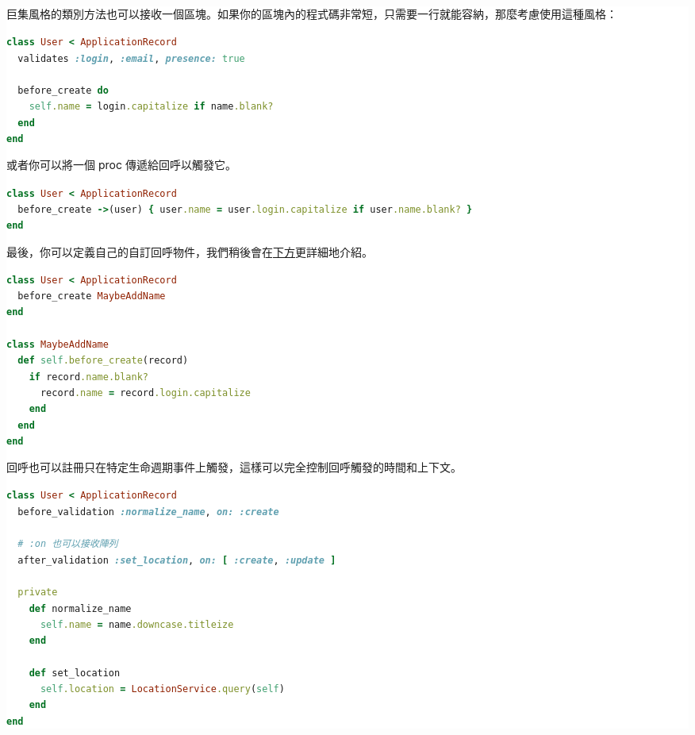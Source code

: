 巨集風格的類別方法也可以接收一個區塊。如果你的區塊內的程式碼非常短，只需要一行就能容納，那麼考慮使用這種風格：

```ruby
class User < ApplicationRecord
  validates :login, :email, presence: true

  before_create do
    self.name = login.capitalize if name.blank?
  end
end
```

或者你可以將一個 proc 傳遞給回呼以觸發它。

```ruby
class User < ApplicationRecord
  before_create ->(user) { user.name = user.login.capitalize if user.name.blank? }
end
```

最後，你可以定義自己的自訂回呼物件，我們稍後會在[下方](#回呼類別)更詳細地介紹。

```ruby
class User < ApplicationRecord
  before_create MaybeAddName
end

class MaybeAddName
  def self.before_create(record)
    if record.name.blank?
      record.name = record.login.capitalize
    end
  end
end
```

回呼也可以註冊只在特定生命週期事件上觸發，這樣可以完全控制回呼觸發的時間和上下文。

```ruby
class User < ApplicationRecord
  before_validation :normalize_name, on: :create

  # :on 也可以接收陣列
  after_validation :set_location, on: [ :create, :update ]

  private
    def normalize_name
      self.name = name.downcase.titleize
    end

    def set_location
      self.location = LocationService.query(self)
    end
end
```


[`after_create`]: https://api.rubyonrails.org/classes/ActiveRecord/Callbacks/ClassMethods.html#method-i-after_create
[`after_commit`]: https://api.rubyonrails.org/classes/ActiveRecord/Transactions/ClassMethods.html#method-i-after_commit
[`after_rollback`]: https://api.rubyonrails.org/classes/ActiveRecord/Transactions/ClassMethods.html#method-i-after_rollback
[`after_save`]: https://api.rubyonrails.org/classes/ActiveRecord/Callbacks/ClassMethods.html#method-i-after_save
[`after_validation`]: https://api.rubyonrails.org/classes/ActiveModel/Validations/Callbacks/ClassMethods.html#method-i-after_validation
[`around_create`]: https://api.rubyonrails.org/classes/ActiveRecord/Callbacks/ClassMethods.html#method-i-around_create
[`around_save`]: https://api.rubyonrails.org/classes/ActiveRecord/Callbacks/ClassMethods.html#method-i-around_save
[`before_create`]: https://api.rubyonrails.org/classes/ActiveRecord/Callbacks/ClassMethods.html#method-i-before_create
[`before_save`]: https://api.rubyonrails.org/classes/ActiveRecord/Callbacks/ClassMethods.html#method-i-before_save
[`before_validation`]: https://api.rubyonrails.org/classes/ActiveModel/Validations/Callbacks/ClassMethods.html#method-i-before_validation
[`after_update`]: https://api.rubyonrails.org/classes/ActiveRecord/Callbacks/ClassMethods.html#method-i-after_update
[`around_update`]: https://api.rubyonrails.org/classes/ActiveRecord/Callbacks/ClassMethods.html#method-i-around_update
[`before_update`]: https://api.rubyonrails.org/classes/ActiveRecord/Callbacks/ClassMethods.html#method-i-before_update
[`after_destroy`]: https://api.rubyonrails.org/classes/ActiveRecord/Callbacks/ClassMethods.html#method-i-after_destroy
[`around_destroy`]: https://api.rubyonrails.org/classes/ActiveRecord/Callbacks/ClassMethods.html#method-i-around_destroy
[`before_destroy`]: https://api.rubyonrails.org/classes/ActiveRecord/Callbacks/ClassMethods.html#method-i-before_destroy
[`after_find`]: https://api.rubyonrails.org/classes/ActiveRecord/Callbacks/ClassMethods.html#method-i-after_find
[`after_initialize`]: https://api.rubyonrails.org/classes/ActiveRecord/Callbacks/ClassMethods.html#method-i-after_initialize
[`after_touch`]: https://api.rubyonrails.org/classes/ActiveRecord/Callbacks/ClassMethods.html#method-i-after_touch
[`after_create_commit`]: https://api.rubyonrails.org/classes/ActiveRecord/Transactions/ClassMethods.html#method-i-after_create_commit
[`after_destroy_commit`]: https://api.rubyonrails.org/classes/ActiveRecord/Transactions/ClassMethods.html#method-i-after_destroy_commit
[`after_save_commit`]: https://api.rubyonrails.org/classes/ActiveRecord/Transactions/ClassMethods.html#method-i-after_save_commit
[`after_update_commit`]: https://api.rubyonrails.org/classes/ActiveRecord/Transactions/ClassMethods.html#method-i-after_update_commit